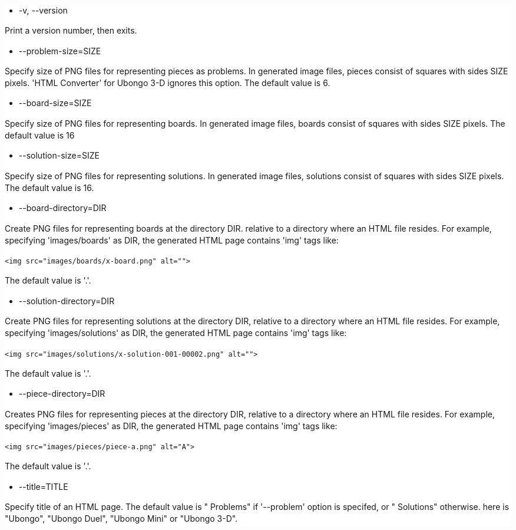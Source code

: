 * -v, --version

Print a version number, then exits.

* --problem-size=SIZE

Specify size of PNG files for representing pieces as problems.
In generated image files, pieces consist of squares with sides SIZE
pixels.  'HTML Converter' for Ubongo 3-D ignores this option.
The default value is 6. 

* --board-size=SIZE

Specify size of PNG files for representing boards.  In generated image
files, boards consist of squares with sides SIZE pixels.
The default value is 16 

* --solution-size=SIZE

Specify size of PNG files for representing solutions.  In generated
image files, solutions consist of squares with sides SIZE pixels.
The default value is 16. 

* --board-directory=DIR

Create PNG files for representing boards at the directory DIR.
relative to a directory where an HTML file resides.  For example,
specifying 'images/boards' as DIR, the generated HTML page contains
'img' tags like:

    <img src="images/boards/x-board.png" alt="">

The default value is '.'. 

* --solution-directory=DIR

Create PNG files for representing solutions at the directory DIR,
relative to a directory where an HTML file resides.  For example,
specifying 'images/solutions' as DIR, the generated HTML page contains
'img' tags like:

    <img src="images/solutions/x-solution-001-00002.png" alt="">

The default value is '.'. 

* --piece-directory=DIR

Creates PNG files for representing pieces at the directory DIR, 
relative to a directory where an HTML file resides.  For example,
specifying 'images/pieces' as DIR, the generated HTML page contains
'img' tags like:

    <img src="images/pieces/piece-a.png" alt="A">

The default value is '.'. 

* --title=TITLE

Specify title of an HTML page.
The default value is "<GAME TITLE> Problems" if '--problem' option
is specifed, or "<GAME TITLE> Solutions" otherwise.
<GAME TITLE> here is "Ubongo", "Ubongo Duel", "Ubongo Mini" or
"Ubongo 3-D".

